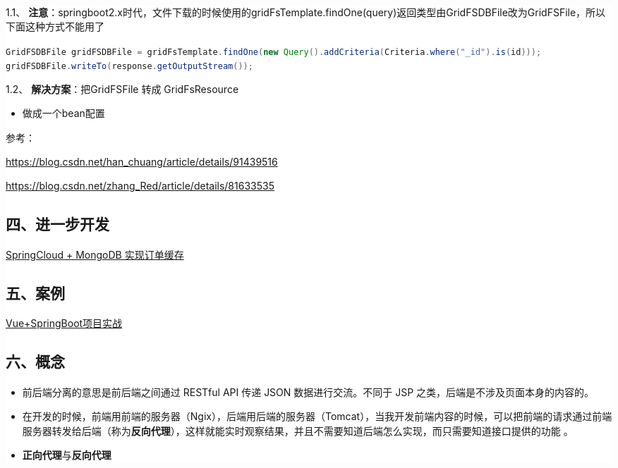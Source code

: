 1.1、 **注意**：springboot2.x时代，文件下载的时候使用的gridFsTemplate.findOne(query)返回类型由GridFSDBFile改为GridFSFile，所以下面这种方式不能用了 

```java
GridFSDBFile gridFSDBFile = gridFsTemplate.findOne(new Query().addCriteria(Criteria.where("_id").is(id)));
gridFSDBFile.writeTo(response.getOutputStream());

```

1.2、 **解决方案**：把GridFSFile 转成 GridFsResource 

-  做成一个bean配置 

  

参考：

 https://blog.csdn.net/han_chuang/article/details/91439516 

 https://blog.csdn.net/zhang_Red/article/details/81633535 





## 四、进一步开发

[SpringCloud + MongoDB 实现订单缓存](https://blog.csdn.net/zzg19950824/article/details/79426972)





## 五、案例

[Vue+SpringBoot项目实战](https://learner.blog.csdn.net/)



## 六、概念

- 前后端分离的意思是前后端之间通过 RESTful API 传递 JSON 数据进行交流。不同于 JSP 之类，后端是不涉及页面本身的内容的。 

- 在开发的时候，前端用前端的服务器（Ngix），后端用后端的服务器（Tomcat），当我开发前端内容的时候，可以把前端的请求通过前端服务器转发给后端（称为**反向代理**），这样就能实时观察结果，并且不需要知道后端怎么实现，而只需要知道接口提供的功能 。

- **正向代理**与**反向代理**

